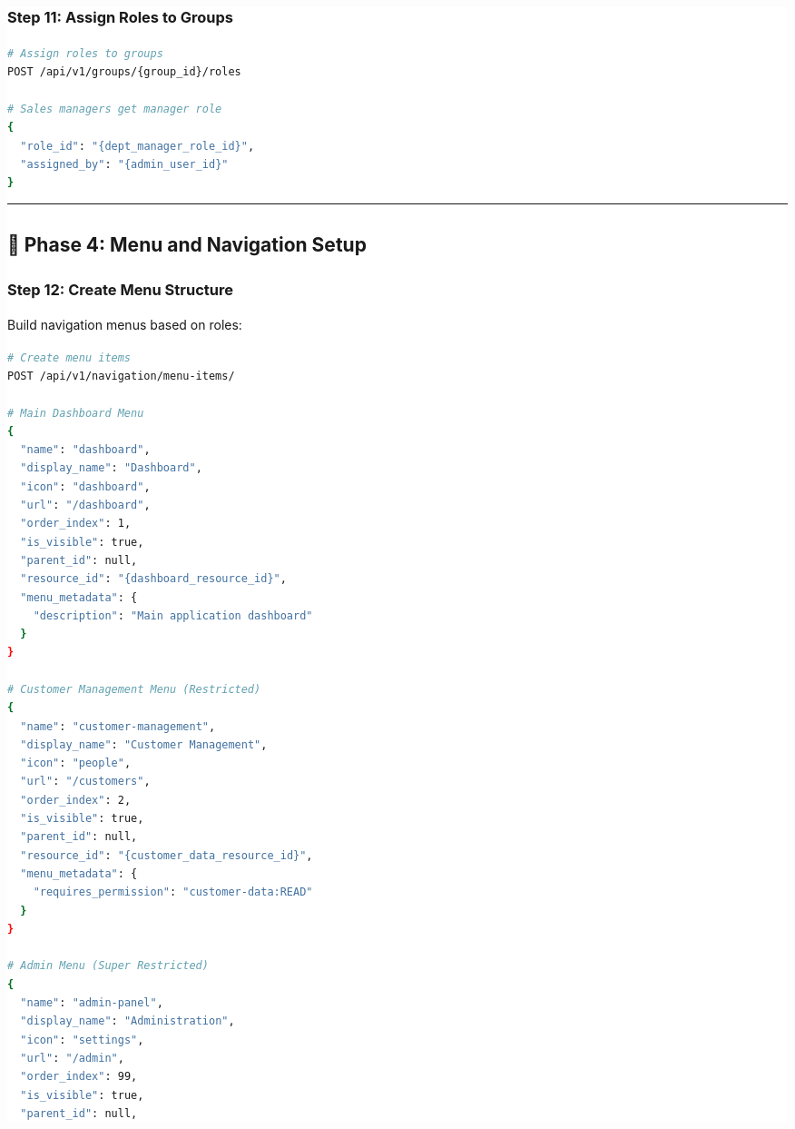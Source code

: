 ### **Step 11: Assign Roles to Groups**

```bash
# Assign roles to groups
POST /api/v1/groups/{group_id}/roles

# Sales managers get manager role
{
  "role_id": "{dept_manager_role_id}",
  "assigned_by": "{admin_user_id}"
}
```

---

## 🧭 Phase 4: Menu and Navigation Setup

### **Step 12: Create Menu Structure**

Build navigation menus based on roles:

```bash
# Create menu items
POST /api/v1/navigation/menu-items/

# Main Dashboard Menu
{
  "name": "dashboard",
  "display_name": "Dashboard", 
  "icon": "dashboard",
  "url": "/dashboard",
  "order_index": 1,
  "is_visible": true,
  "parent_id": null,
  "resource_id": "{dashboard_resource_id}",
  "menu_metadata": {
    "description": "Main application dashboard"
  }
}

# Customer Management Menu (Restricted)
{
  "name": "customer-management",
  "display_name": "Customer Management",
  "icon": "people", 
  "url": "/customers",
  "order_index": 2,
  "is_visible": true,
  "parent_id": null,
  "resource_id": "{customer_data_resource_id}",
  "menu_metadata": {
    "requires_permission": "customer-data:READ"
  }
}

# Admin Menu (Super Restricted)
{
  "name": "admin-panel",
  "display_name": "Administration",
  "icon": "settings",
  "url": "/admin", 
  "order_index": 99,
  "is_visible": true,
  "parent_id": null,
```